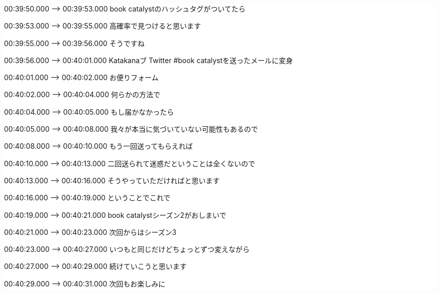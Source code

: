 00:39:50.000 --> 00:39:53.000
book catalystのハッシュタグがついてたら

00:39:53.000 --> 00:39:55.000
高確率で見つけると思います

00:39:55.000 --> 00:39:56.000
そうですね

00:39:56.000 --> 00:40:01.000
Katakanaブ Twitter #book catalystを送ったメールに変身

00:40:01.000 --> 00:40:02.000
お便りフォーム

00:40:02.000 --> 00:40:04.000
何らかの方法で

00:40:04.000 --> 00:40:05.000
もし届かなかったら

00:40:05.000 --> 00:40:08.000
我々が本当に気づいていない可能性もあるので

00:40:08.000 --> 00:40:10.000
もう一回送ってもらえれば

00:40:10.000 --> 00:40:13.000
二回送られて迷惑だということは全くないので

00:40:13.000 --> 00:40:16.000
そうやっていただければと思います

00:40:16.000 --> 00:40:19.000
ということでこれで

00:40:19.000 --> 00:40:21.000
book catalystシーズン2がおしまいで

00:40:21.000 --> 00:40:23.000
次回からはシーズン3

00:40:23.000 --> 00:40:27.000
いつもと同じだけどちょっとずつ変えながら

00:40:27.000 --> 00:40:29.000
続けていこうと思います

00:40:29.000 --> 00:40:31.000
次回もお楽しみに

